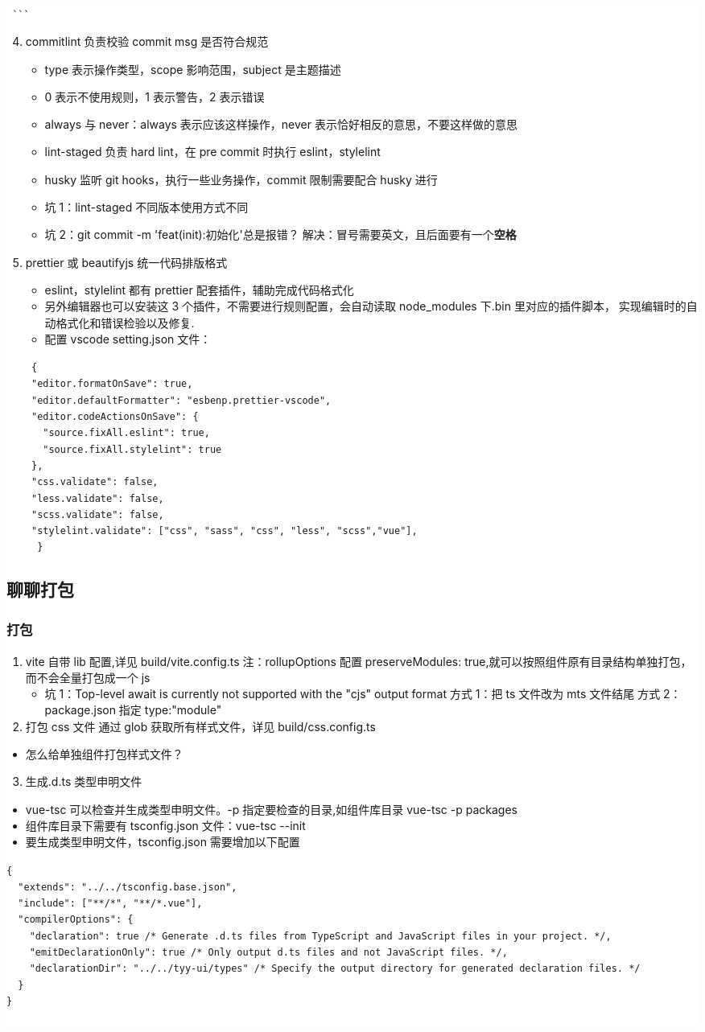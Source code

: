      ```

4. commitlint 负责校验 commit msg 是否符合规范

   - type 表示操作类型，scope 影响范围，subject 是主题描述
   - 0 表示不使用规则，1 表示警告，2 表示错误
   - always 与 never：always 表示应该这样操作，never 表示恰好相反的意思，不要这样做的意思

   - lint-staged 负责 hard lint，在 pre commit 时执行 eslint，stylelint
   - husky 监听 git hooks，执行一些业务操作，commit 限制需要配合 husky 进行
   - 坑 1：lint-staged 不同版本使用方式不同
   - 坑 2：git commit -m 'feat(init):初始化'总是报错？
     解决：冒号需要英文，且后面要有一个**空格**

5. prettier 或 beautifyjs 统一代码排版格式
   - eslint，stylelint 都有 prettier 配套插件，辅助完成代码格式化
   - 另外编辑器也可以安装这 3 个插件，不需要进行规则配置，会自动读取 node_modules 下.bin 里对应的插件脚本， 实现编辑时的自动格式化和错误检验以及修复.
   - 配置 vscode setting.json 文件：
   ```
    {
    "editor.formatOnSave": true,
    "editor.defaultFormatter": "esbenp.prettier-vscode",
    "editor.codeActionsOnSave": {
      "source.fixAll.eslint": true,
      "source.fixAll.stylelint": true
    },
    "css.validate": false,
    "less.validate": false,
    "scss.validate": false,
    "stylelint.validate": ["css", "sass", "css", "less", "scss","vue"],
     }
   ```

## 聊聊打包

### 打包

1. vite 自带 lib 配置,详见 build/vite.config.ts
   注：rollupOptions 配置 preserveModules: true,就可以按照组件原有目录结构单独打包，而不会全量打包成一个 js
   - 坑 1：Top-level await is currently not supported with the "cjs" output format
     方式 1：把 ts 文件改为 mts 文件结尾
     方式 2：package.json 指定 type:"module"
2. 打包 css 文件
   通过 glob 获取所有样式文件，详见 build/css.config.ts

- 怎么给单独组件打包样式文件？

3. 生成.d.ts 类型申明文件

- vue-tsc 可以检查并生成类型申明文件。-p 指定要检查的目录,如组件库目录 vue-tsc -p packages
- 组件库目录下需要有 tsconfig.json 文件：vue-tsc --init
- 要生成类型申明文件，tsconfig.json 需要增加以下配置

```
{
  "extends": "../../tsconfig.base.json",
  "include": ["**/*", "**/*.vue"],
  "compilerOptions": {
    "declaration": true /* Generate .d.ts files from TypeScript and JavaScript files in your project. */,
    "emitDeclarationOnly": true /* Only output d.ts files and not JavaScript files. */,
    "declarationDir": "../../tyy-ui/types" /* Specify the output directory for generated declaration files. */
  }
}


```